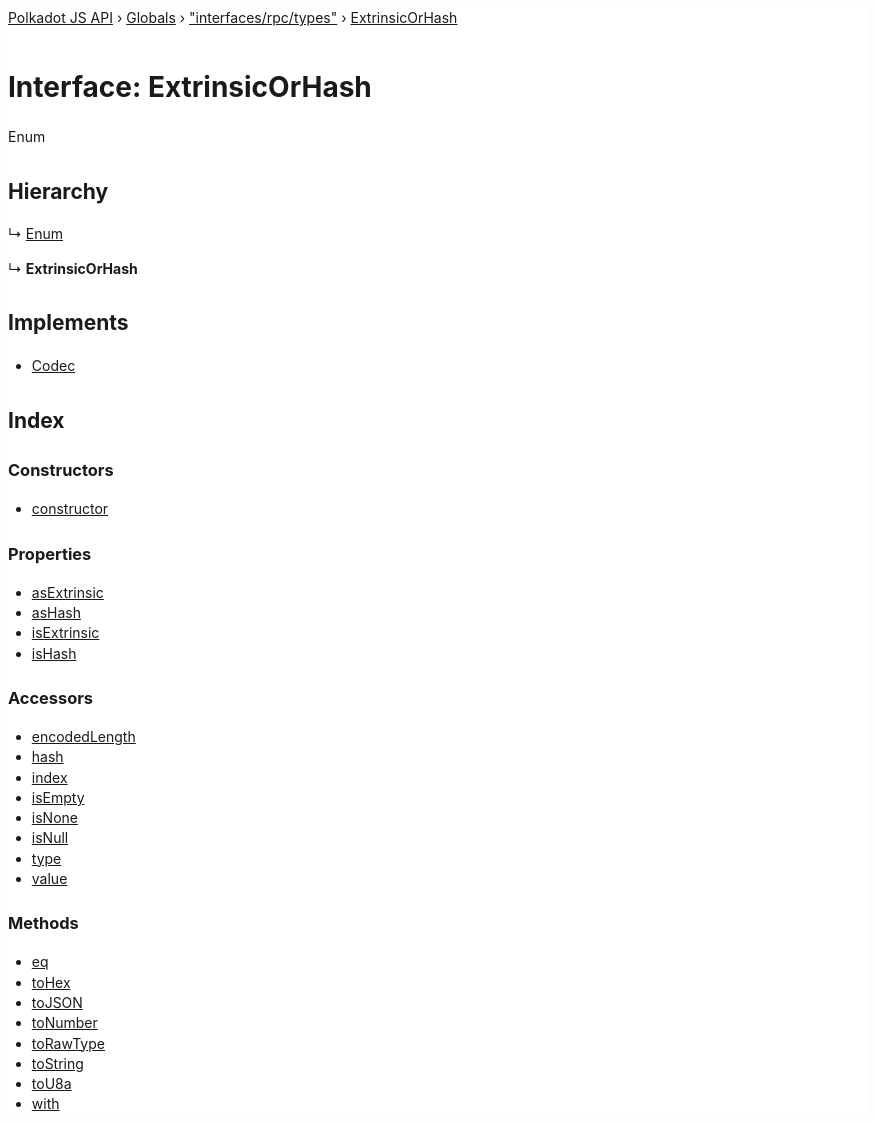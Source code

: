 [Polkadot JS API](../README.md) › [Globals](../globals.md) › ["interfaces/rpc/types"](../modules/_interfaces_rpc_types_.md) › [ExtrinsicOrHash](_interfaces_rpc_types_.extrinsicorhash.md)

# Interface: ExtrinsicOrHash

Enum

## Hierarchy

  ↳ [Enum](../classes/_codec_enum_.enum.md)

  ↳ **ExtrinsicOrHash**

## Implements

* [Codec](_types_.codec.md)

## Index

### Constructors

* [constructor](_interfaces_rpc_types_.extrinsicorhash.md#constructor)

### Properties

* [asExtrinsic](_interfaces_rpc_types_.extrinsicorhash.md#asextrinsic)
* [asHash](_interfaces_rpc_types_.extrinsicorhash.md#ashash)
* [isExtrinsic](_interfaces_rpc_types_.extrinsicorhash.md#isextrinsic)
* [isHash](_interfaces_rpc_types_.extrinsicorhash.md#ishash)

### Accessors

* [encodedLength](_interfaces_rpc_types_.extrinsicorhash.md#encodedlength)
* [hash](_interfaces_rpc_types_.extrinsicorhash.md#hash)
* [index](_interfaces_rpc_types_.extrinsicorhash.md#index)
* [isEmpty](_interfaces_rpc_types_.extrinsicorhash.md#isempty)
* [isNone](_interfaces_rpc_types_.extrinsicorhash.md#isnone)
* [isNull](_interfaces_rpc_types_.extrinsicorhash.md#isnull)
* [type](_interfaces_rpc_types_.extrinsicorhash.md#type)
* [value](_interfaces_rpc_types_.extrinsicorhash.md#value)

### Methods

* [eq](_interfaces_rpc_types_.extrinsicorhash.md#eq)
* [toHex](_interfaces_rpc_types_.extrinsicorhash.md#tohex)
* [toJSON](_interfaces_rpc_types_.extrinsicorhash.md#tojson)
* [toNumber](_interfaces_rpc_types_.extrinsicorhash.md#tonumber)
* [toRawType](_interfaces_rpc_types_.extrinsicorhash.md#torawtype)
* [toString](_interfaces_rpc_types_.extrinsicorhash.md#tostring)
* [toU8a](_interfaces_rpc_types_.extrinsicorhash.md#tou8a)
* [with](_interfaces_rpc_types_.extrinsicorhash.md#static-with)
